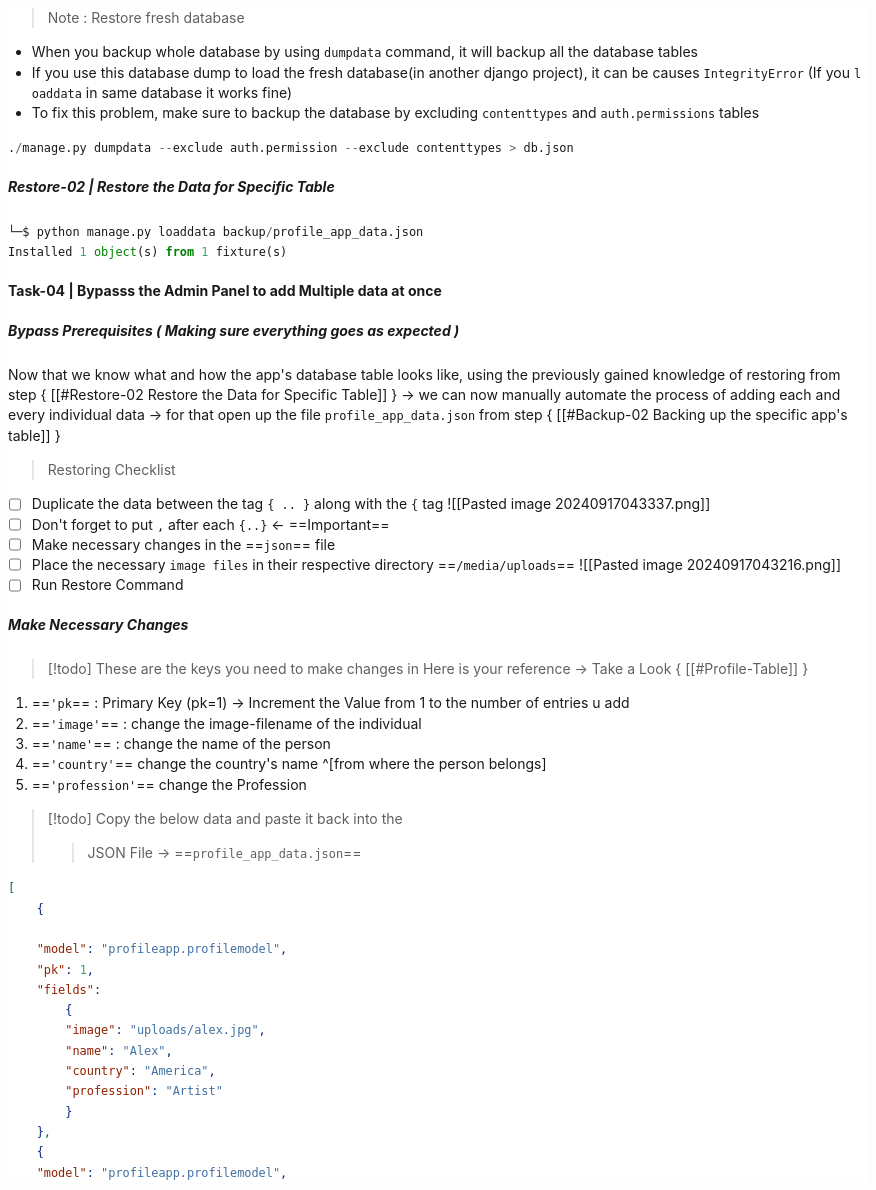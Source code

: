 > Note : Restore fresh database

- When you backup whole database by using `dumpdata` command, it will backup all the database tables
- If you use this database dump to load the fresh database(in another django project), it can be causes `IntegrityError` (If you `loaddata` in same database it works fine)
- To fix this problem, make sure to backup the database by excluding `contenttypes` and `auth.permissions` tables

```python
./manage.py dumpdata --exclude auth.permission --exclude contenttypes > db.json
```
##### Restore-02 | Restore the Data for Specific Table

```python
└─$ python manage.py loaddata backup/profile_app_data.json
Installed 1 object(s) from 1 fixture(s)
```

#### Task-04 | Bypasss the Admin Panel to add Multiple data at once

##### Bypass Prerequisites ( Making sure everything goes as expected )
Now that we know what and how the app's database table looks like, using the previously gained knowledge of restoring from step { [[#Restore-02 Restore the Data for Specific Table]] }
-> we can now manually automate the process of adding each and every individual data
-> for that open up the file `profile_app_data.json` from step { [[#Backup-02 Backing up the specific app's table]] }

> Restoring Checklist 
- [ ] Duplicate the data between the tag `{ .. }` along with the `{` tag 
	![[Pasted image 20240917043337.png]]
- [ ] Don't forget to put `,` after each `{..}`  <- ==Important==
- [ ] Make necessary changes in the ==`json`== file 
- [ ] Place the necessary `image files` in their respective directory ==`/media/uploads`==
	![[Pasted image 20240917043216.png]]
- [ ] Run Restore Command 

##### Make Necessary Changes 
> [!todo] These are the keys you need to make changes in
> Here is your reference -> Take a Look { [[#Profile-Table]] }
1. ==`'pk`== : Primary Key (pk=1) -> Increment the Value from 1 to the number of entries u add
2. ==`'image'`== : change the image-filename of the individual
3. ==`'name'`== : change the name of the person
4. ==`'country'`== change the country's name ^[from where the person belongs]
5. ==`'profession'`== change the Profession 

> [!todo] Copy the below data and paste it back into the 
>> JSON File -> ==`profile_app_data.json`==
```json
[
	{
	
	"model": "profileapp.profilemodel",
	"pk": 1,
	"fields": 
		{
		"image": "uploads/alex.jpg",
		"name": "Alex",
		"country": "America",
		"profession": "Artist"
		}
	},
	{
	"model": "profileapp.profilemodel",
```